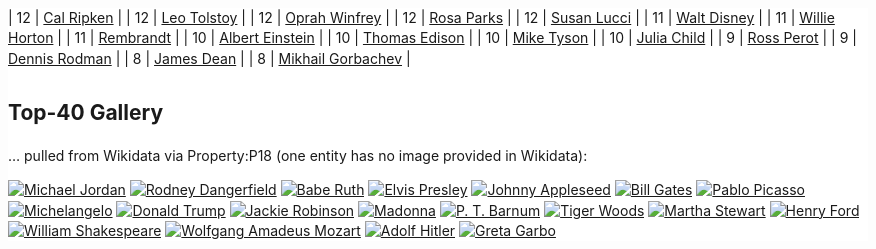 |  12    |  [Cal Ripken](https://www.wikidata.org/wiki/Q731168)				 |
|  12    |  [Leo Tolstoy](https://www.wikidata.org/wiki/Q7243)				 |
|  12    |  [Oprah Winfrey](https://www.wikidata.org/wiki/Q55800)			 |
|  12    |  [Rosa Parks](https://www.wikidata.org/wiki/Q41921)				 |
|  12    |  [Susan Lucci](https://www.wikidata.org/wiki/Q242936)			 |
|  11    |  [Walt Disney](https://www.wikidata.org/wiki/Q8704)				 |
|  11    |  [Willie Horton](https://www.wikidata.org/wiki/Q8021572)			 |
|  11    |  [Rembrandt](https://www.wikidata.org/wiki/Q5598)				 |
|  10    |  [Albert Einstein](https://www.wikidata.org/wiki/Q937)			 |
|  10    |  [Thomas Edison](https://www.wikidata.org/wiki/Q8743)			 |
|  10    |  [Mike Tyson](https://www.wikidata.org/wiki/Q79031)				 |
|  10    |  [Julia Child](https://www.wikidata.org/wiki/Q214477)			 |
|  9     |  [Ross Perot](https://www.wikidata.org/wiki/Q313697)				 |
|  9     |  [Dennis Rodman](https://www.wikidata.org/wiki/Q201608)			 |
|  8     |  [James Dean](https://www.wikidata.org/wiki/Q83359)				 |
|  8     |  [Mikhail Gorbachev](https://www.wikidata.org/wiki/Q30487)        |

Top-40 Gallery
--------------

… pulled from Wikidata via Property:P18 (one entity has no image provided in Wikidata):

<a href="https://commons.wikimedia.org/wiki/File:Michael_Jordan.jpg"><img src="https://upload.wikimedia.org/wikipedia/commons/thumb/8/88/Michael_Jordan.jpg/169px-Michael_Jordan.jpg" alt="Michael Jordan" height="140" /></a>
<a href="https://commons.wikimedia.org/wiki/File:RodneyDangerfield1978.jpg"><img src="https://upload.wikimedia.org/wikipedia/commons/b/bf/RodneyDangerfield1978.jpg" alt="Rodney Dangerfield" height="140" /></a>
<a href="https://commons.wikimedia.org/wiki/File:Babe_Ruth_cropped.jpg"><img src="https://upload.wikimedia.org/wikipedia/commons/c/cb/Babe_Ruth_cropped.jpg" alt="Babe Ruth" height="140" /></a>
<a href="https://commons.wikimedia.org/wiki/File:PresleyPromo1954PhotoOnly.jpg"><img src="https://upload.wikimedia.org/wikipedia/commons/2/2d/PresleyPromo1954PhotoOnly.jpg" alt="Elvis Presley" height="140" /></a>
<a href="https://commons.wikimedia.org/wiki/File:Johnny_Appleseed_1.jpg"><img src="https://upload.wikimedia.org/wikipedia/commons/thumb/6/63/Johnny_Appleseed_1.jpg/146px-Johnny_Appleseed_1.jpg" alt="Johnny Appleseed" height="140" /></a>
<a href="https://commons.wikimedia.org/wiki/File:Bill_Gates_2018.jpg"><img src="https://upload.wikimedia.org/wikipedia/commons/thumb/a/a0/Bill_Gates_2018.jpg/191px-Bill_Gates_2018.jpg" alt="Bill Gates" height="140" /></a>
<a href="https://commons.wikimedia.org/wiki/File:Pablo_picasso_1_(cuadrado).jpg"><img src="https://upload.wikimedia.org/wikipedia/commons/a/a9/Pablo_picasso_1_%28cuadrado%29.jpg" alt="Pablo Picasso" height="140" /></a>
<a href="https://commons.wikimedia.org/wiki/File:Miguel_%C3%81ngel,_por_Daniele_da_Volterra_(detalle).jpg"><img src="https://upload.wikimedia.org/wikipedia/commons/thumb/5/5e/Miguel_%C3%81ngel%2C_por_Daniele_da_Volterra_%28detalle%29.jpg/207px-Miguel_%C3%81ngel%2C_por_Daniele_da_Volterra_%28detalle%29.jpg" alt="Michelangelo" height="140" /></a>
<a href="https://commons.wikimedia.org/wiki/File:Donald_Trump_official_portrait_(cropped).jpg"><img src="https://upload.wikimedia.org/wikipedia/commons/thumb/5/53/Donald_Trump_official_portrait_%28cropped%29.jpg/174px-Donald_Trump_official_portrait_%28cropped%29.jpg" alt="Donald Trump" height="140" /></a>
<a href="https://commons.wikimedia.org/wiki/File:Jrobinson.jpg"><img src="https://upload.wikimedia.org/wikipedia/commons/thumb/4/42/Jrobinson.jpg/303px-Jrobinson.jpg" alt="Jackie Robinson" height="140" /></a>
<a href="https://commons.wikimedia.org/wiki/File:Madonna_Rebel_Heart_Tour_2015_-_Stockholm_(23051472299)_(cropped_2).jpg"><img src="https://upload.wikimedia.org/wikipedia/commons/thumb/d/d1/Madonna_Rebel_Heart_Tour_2015_-_Stockholm_%2823051472299%29_%28cropped_2%29.jpg/191px-Madonna_Rebel_Heart_Tour_2015_-_Stockholm_%2823051472299%29_%28cropped_2%29.jpg" alt="Madonna" height="140" /></a>
<a href="https://commons.wikimedia.org/wiki/File:Phineas_Taylor_Barnum_portrait.jpg"><img src="https://upload.wikimedia.org/wikipedia/commons/d/df/Phineas_Taylor_Barnum_portrait.jpg" alt="P. T. Barnum" height="140" /></a>
<a href="https://commons.wikimedia.org/wiki/File:TigerWoodsOct2011.jpg"><img src="https://upload.wikimedia.org/wikipedia/commons/thumb/0/0b/TigerWoodsOct2011.jpg/250px-TigerWoodsOct2011.jpg" alt="Tiger Woods" height="140" /></a>
<a href="https://commons.wikimedia.org/wiki/File:Martha_Stewart_2011_Shankbone.JPG"><img src="https://upload.wikimedia.org/wikipedia/commons/thumb/6/68/Martha_Stewart_2011_Shankbone.JPG/160px-Martha_Stewart_2011_Shankbone.JPG" alt="Martha Stewart" height="140" /></a>
<a href="https://commons.wikimedia.org/wiki/File:Henry_ford_1919.jpg"><img src="https://upload.wikimedia.org/wikipedia/commons/thumb/1/18/Henry_ford_1919.jpg/188px-Henry_ford_1919.jpg" alt="Henry Ford" height="140" /></a>
<a href="https://commons.wikimedia.org/wiki/File:Shakespeare.jpg"><img src="https://upload.wikimedia.org/wikipedia/commons/thumb/a/a2/Shakespeare.jpg/187px-Shakespeare.jpg" alt="William Shakespeare" height="140" /></a>
<a href="https://commons.wikimedia.org/wiki/File:Mozart-small.jpg"><img src="https://upload.wikimedia.org/wikipedia/commons/thumb/c/cf/Mozart-small.jpg/202px-Mozart-small.jpg" alt="Wolfgang Amadeus Mozart" height="140" /></a>
<a href="https://commons.wikimedia.org/wiki/File:Hitler_portrait_crop.jpg"><img src="https://upload.wikimedia.org/wikipedia/commons/e/e1/Hitler_portrait_crop.jpg" alt="Adolf Hitler" height="140" /></a>
<a href="https://commons.wikimedia.org/wiki/File:Garbo-Anna_Karenina-036.jpg"><img src="https://upload.wikimedia.org/wikipedia/commons/thumb/a/a0/Garbo-Anna_Karenina-036.jpg/183px-Garbo-Anna_Karenina-036.jpg" alt="Greta Garbo" height="140" /></a>
